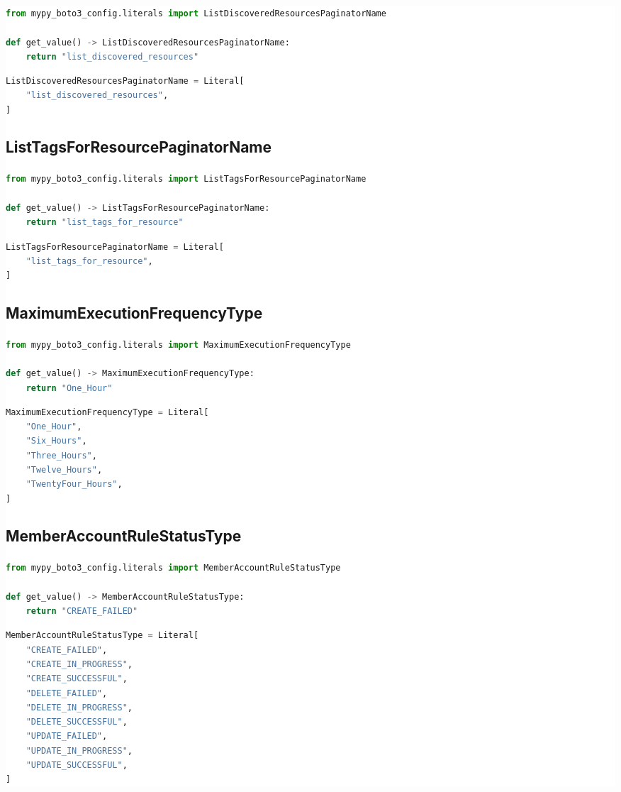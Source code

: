 ```python title="Usage Example"
from mypy_boto3_config.literals import ListDiscoveredResourcesPaginatorName

def get_value() -> ListDiscoveredResourcesPaginatorName:
    return "list_discovered_resources"
```

```python title="Definition"
ListDiscoveredResourcesPaginatorName = Literal[
    "list_discovered_resources",
]
```
## ListTagsForResourcePaginatorName

```python title="Usage Example"
from mypy_boto3_config.literals import ListTagsForResourcePaginatorName

def get_value() -> ListTagsForResourcePaginatorName:
    return "list_tags_for_resource"
```

```python title="Definition"
ListTagsForResourcePaginatorName = Literal[
    "list_tags_for_resource",
]
```
## MaximumExecutionFrequencyType

```python title="Usage Example"
from mypy_boto3_config.literals import MaximumExecutionFrequencyType

def get_value() -> MaximumExecutionFrequencyType:
    return "One_Hour"
```

```python title="Definition"
MaximumExecutionFrequencyType = Literal[
    "One_Hour",
    "Six_Hours",
    "Three_Hours",
    "Twelve_Hours",
    "TwentyFour_Hours",
]
```
## MemberAccountRuleStatusType

```python title="Usage Example"
from mypy_boto3_config.literals import MemberAccountRuleStatusType

def get_value() -> MemberAccountRuleStatusType:
    return "CREATE_FAILED"
```

```python title="Definition"
MemberAccountRuleStatusType = Literal[
    "CREATE_FAILED",
    "CREATE_IN_PROGRESS",
    "CREATE_SUCCESSFUL",
    "DELETE_FAILED",
    "DELETE_IN_PROGRESS",
    "DELETE_SUCCESSFUL",
    "UPDATE_FAILED",
    "UPDATE_IN_PROGRESS",
    "UPDATE_SUCCESSFUL",
]
```